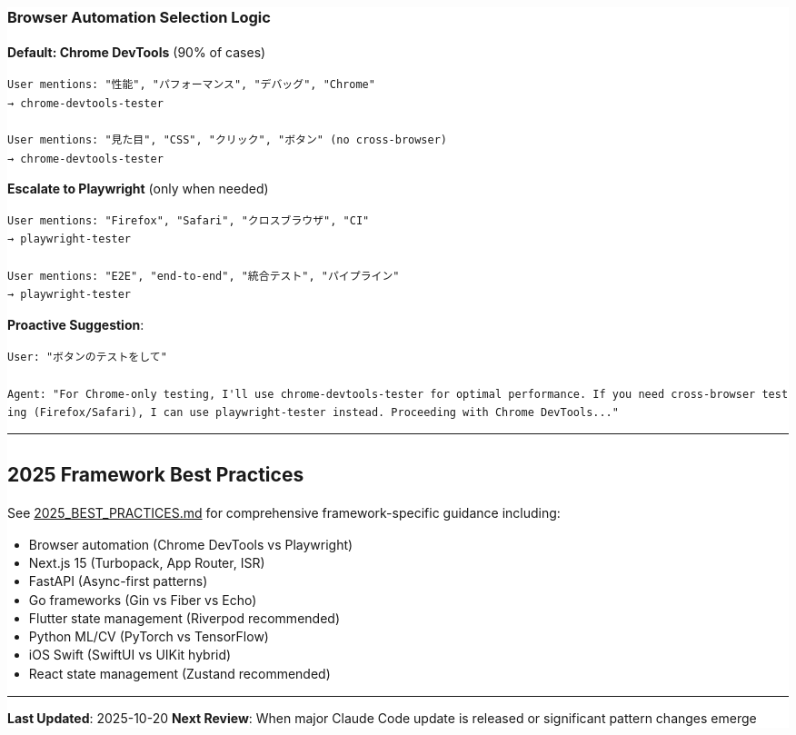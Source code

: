 ### Browser Automation Selection Logic

**Default: Chrome DevTools** (90% of cases)
```
User mentions: "性能", "パフォーマンス", "デバッグ", "Chrome"
→ chrome-devtools-tester

User mentions: "見た目", "CSS", "クリック", "ボタン" (no cross-browser)
→ chrome-devtools-tester
```

**Escalate to Playwright** (only when needed)
```
User mentions: "Firefox", "Safari", "クロスブラウザ", "CI"
→ playwright-tester

User mentions: "E2E", "end-to-end", "統合テスト", "パイプライン"
→ playwright-tester
```

**Proactive Suggestion**:
```
User: "ボタンのテストをして"

Agent: "For Chrome-only testing, I'll use chrome-devtools-tester for optimal performance. If you need cross-browser testing (Firefox/Safari), I can use playwright-tester instead. Proceeding with Chrome DevTools..."
```

---

## 2025 Framework Best Practices

See [2025_BEST_PRACTICES.md](2025_BEST_PRACTICES.md) for comprehensive framework-specific guidance including:

- Browser automation (Chrome DevTools vs Playwright)
- Next.js 15 (Turbopack, App Router, ISR)
- FastAPI (Async-first patterns)
- Go frameworks (Gin vs Fiber vs Echo)
- Flutter state management (Riverpod recommended)
- Python ML/CV (PyTorch vs TensorFlow)
- iOS Swift (SwiftUI vs UIKit hybrid)
- React state management (Zustand recommended)

---

**Last Updated**: 2025-10-20
**Next Review**: When major Claude Code update is released or significant pattern changes emerge
